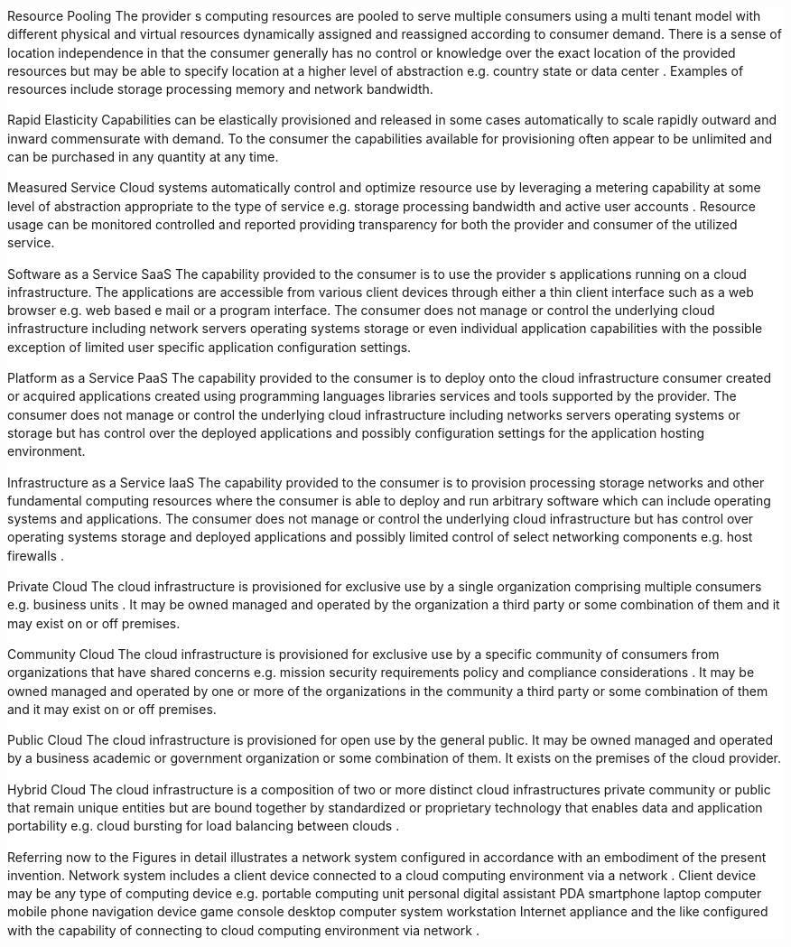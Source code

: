 Resource Pooling The provider s computing resources are pooled to serve multiple consumers using a multi tenant model with different physical and virtual resources dynamically assigned and reassigned according to consumer demand. There is a sense of location independence in that the consumer generally has no control or knowledge over the exact location of the provided resources but may be able to specify location at a higher level of abstraction e.g. country state or data center . Examples of resources include storage processing memory and network bandwidth.

Rapid Elasticity Capabilities can be elastically provisioned and released in some cases automatically to scale rapidly outward and inward commensurate with demand. To the consumer the capabilities available for provisioning often appear to be unlimited and can be purchased in any quantity at any time.

Measured Service Cloud systems automatically control and optimize resource use by leveraging a metering capability at some level of abstraction appropriate to the type of service e.g. storage processing bandwidth and active user accounts . Resource usage can be monitored controlled and reported providing transparency for both the provider and consumer of the utilized service.

Software as a Service SaaS The capability provided to the consumer is to use the provider s applications running on a cloud infrastructure. The applications are accessible from various client devices through either a thin client interface such as a web browser e.g. web based e mail or a program interface. The consumer does not manage or control the underlying cloud infrastructure including network servers operating systems storage or even individual application capabilities with the possible exception of limited user specific application configuration settings.

Platform as a Service PaaS The capability provided to the consumer is to deploy onto the cloud infrastructure consumer created or acquired applications created using programming languages libraries services and tools supported by the provider. The consumer does not manage or control the underlying cloud infrastructure including networks servers operating systems or storage but has control over the deployed applications and possibly configuration settings for the application hosting environment.

Infrastructure as a Service IaaS The capability provided to the consumer is to provision processing storage networks and other fundamental computing resources where the consumer is able to deploy and run arbitrary software which can include operating systems and applications. The consumer does not manage or control the underlying cloud infrastructure but has control over operating systems storage and deployed applications and possibly limited control of select networking components e.g. host firewalls .

Private Cloud The cloud infrastructure is provisioned for exclusive use by a single organization comprising multiple consumers e.g. business units . It may be owned managed and operated by the organization a third party or some combination of them and it may exist on or off premises.

Community Cloud The cloud infrastructure is provisioned for exclusive use by a specific community of consumers from organizations that have shared concerns e.g. mission security requirements policy and compliance considerations . It may be owned managed and operated by one or more of the organizations in the community a third party or some combination of them and it may exist on or off premises.

Public Cloud The cloud infrastructure is provisioned for open use by the general public. It may be owned managed and operated by a business academic or government organization or some combination of them. It exists on the premises of the cloud provider.

Hybrid Cloud The cloud infrastructure is a composition of two or more distinct cloud infrastructures private community or public that remain unique entities but are bound together by standardized or proprietary technology that enables data and application portability e.g. cloud bursting for load balancing between clouds .

Referring now to the Figures in detail illustrates a network system configured in accordance with an embodiment of the present invention. Network system includes a client device connected to a cloud computing environment via a network . Client device may be any type of computing device e.g. portable computing unit personal digital assistant PDA smartphone laptop computer mobile phone navigation device game console desktop computer system workstation Internet appliance and the like configured with the capability of connecting to cloud computing environment via network .
